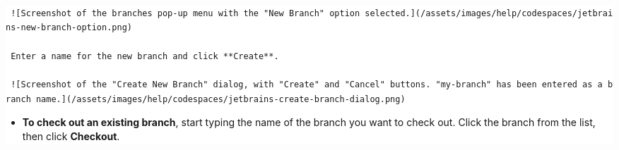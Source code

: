      ![Screenshot of the branches pop-up menu with the "New Branch" option selected.](/assets/images/help/codespaces/jetbrains-new-branch-option.png)

     Enter a name for the new branch and click **Create**.

     ![Screenshot of the "Create New Branch" dialog, with "Create" and "Cancel" buttons. "my-branch" has been entered as a branch name.](/assets/images/help/codespaces/jetbrains-create-branch-dialog.png)

   * **To check out an existing branch**, start typing the name of the branch you want to check out. Click the branch from the list, then click **Checkout**.
